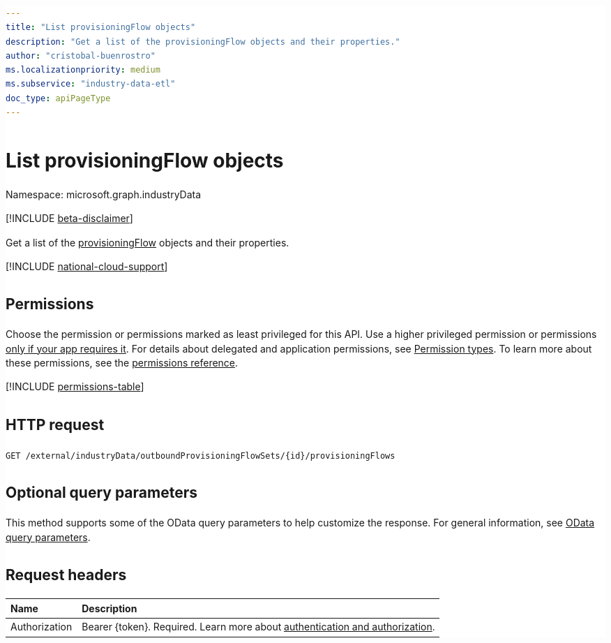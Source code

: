 ```yaml
---
title: "List provisioningFlow objects"
description: "Get a list of the provisioningFlow objects and their properties."
author: "cristobal-buenrostro"
ms.localizationpriority: medium
ms.subservice: "industry-data-etl"
doc_type: apiPageType
---
```


# List provisioningFlow objects

Namespace: microsoft.graph.industryData

[!INCLUDE [beta-disclaimer](../../includes/beta-disclaimer.md)]

Get a list of the [provisioningFlow](../resources/industrydata-provisioningflow.md) objects and their properties.

[!INCLUDE [national-cloud-support](../../includes/global-only.md)]

## Permissions

Choose the permission or permissions marked as least privileged for this API. Use a higher privileged permission or permissions [only if your app requires it](/graph/permissions-overview#best-practices-for-using-microsoft-graph-permissions). For details about delegated and application permissions, see [Permission types](/graph/permissions-overview#permission-types). To learn more about these permissions, see the [permissions reference](/graph/permissions-reference).



[!INCLUDE [permissions-table](../includes/permissions/industrydata-outboundprovisioningflowset-list-provisioningflows-permissions.md)]

## HTTP request



```http
GET /external/industryData/outboundProvisioningFlowSets/{id}/provisioningFlows
```

## Optional query parameters

This method supports some of the OData query parameters to help customize the response. For general information, see [OData query parameters](/graph/query-parameters).

## Request headers

| Name          | Description               |
| :------------ | :------------------------ |
| Authorization |Bearer {token}. Required. Learn more about [authentication and authorization](/graph/auth/auth-concepts).|
